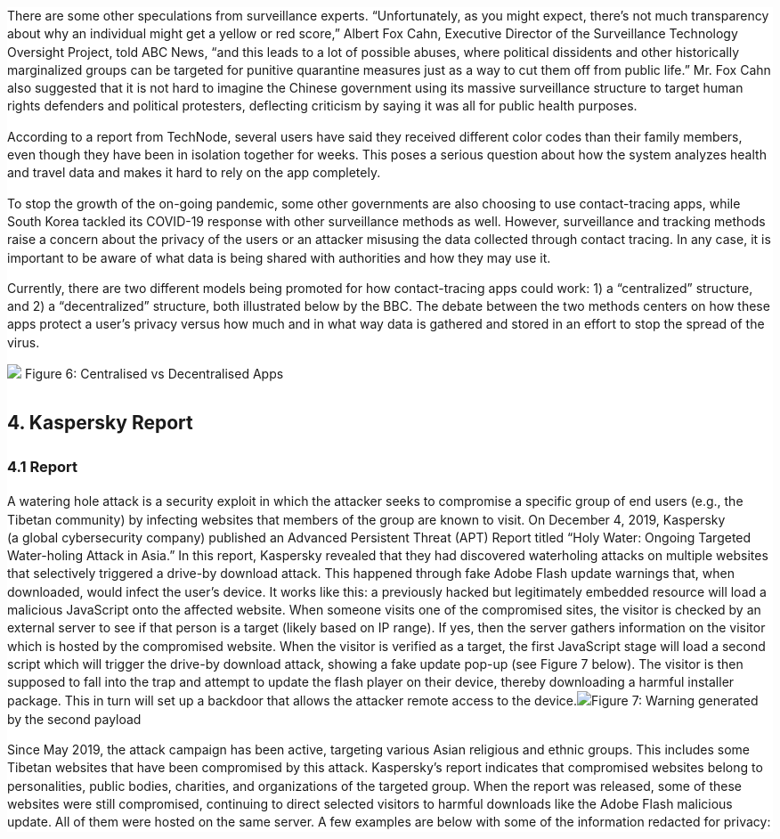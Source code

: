 There are some other speculations from surveillance experts. “Unfortunately, as you might expect, there’s not much transparency about why an individual might get a yellow or red score,” Albert Fox Cahn, Executive Director of the Surveillance Technology Oversight Project, told ABC News, “and this leads to a lot of possible abuses, where political dissidents and other historically marginalized groups can be targeted for punitive quarantine measures just as a way to cut them off from public life.” Mr. Fox Cahn also suggested that it is not hard to imagine the Chinese government using its massive surveillance structure to target human rights defenders and political protesters, deflecting criticism by saying it was all for public health purposes.

According to a report from TechNode, several users have said they received different color codes than their family members, even though they have been in isolation together for weeks. This poses a serious question about how the system analyzes health and travel data and makes it hard to rely on the app completely.

To stop the growth of the on-going pandemic, some other governments are also choosing to use contact-tracing apps, while South Korea tackled its COVID-19 response with other surveillance methods as well. However, surveillance and tracking methods raise a concern about the privacy of the users or an attacker misusing the data collected through contact tracing. In any case, it is important to be aware of what data is being shared with authorities and how they may use it. 

Currently, there are two different models being promoted for how contact-tracing apps could work: 1) a “centralized” structure, and 2) a “decentralized” structure, both illustrated below by the BBC. The debate between the two methods centers on how these apps protect a user’s privacy versus how much and in what way data is gathered and stored in an effort to stop the spread of the virus.

![](https://res.cloudinary.com/daarpik83/image/upload/v1721028071/6-583x1024_xpbyo5.png)
Figure 6: Centralised vs Decentralised Apps

## 4. Kaspersky Report

### 4.1 Report

A watering hole attack is a security exploit in which the attacker seeks to compromise a specific group of end users (e.g., the Tibetan community) by infecting websites that members of the group are known to visit. On December 4, 2019, Kaspersky (a global cybersecurity company) published an Advanced Persistent Threat (APT) Report titled “Holy Water: Ongoing Targeted Water-holing Attack in Asia.” In this report, Kaspersky revealed that they had discovered waterholing attacks on multiple websites that selectively triggered a drive-by download attack. This happened through fake Adobe Flash update warnings that, when downloaded, would infect the user’s device. It works like this: a previously hacked but legitimately embedded resource will load a malicious JavaScript onto the affected website. When someone visits one of the compromised sites, the visitor is checked by an external server to see if that person is a target (likely based on IP range). If yes, then the server gathers information on the visitor which is hosted by the compromised website. When the visitor is verified as a target, the first JavaScript stage will load a second script which will trigger the drive-by download attack, showing a fake update pop-up (see Figure 7 below). The visitor is then supposed to fall into the trap and attempt to update the flash player on their device, thereby downloading a harmful installer package. This in turn will set up a backdoor that allows the attacker remote access to the device.![](https://res.cloudinary.com/daarpik83/image/upload/v1721028144/7-300x214_zkvs3g.png)Figure 7: Warning generated by the second payload

Since May 2019, the attack campaign has been active, targeting various Asian religious and ethnic groups. This includes some Tibetan websites that have been compromised by this attack. Kaspersky’s report indicates that compromised websites belong to personalities, public bodies, charities, and organizations of the targeted group. When the report was released, some of these websites were still compromised, continuing to direct selected visitors to harmful downloads like the Adobe Flash malicious update. All of them were hosted on the same server. A few examples are below with some of the information redacted for privacy:
